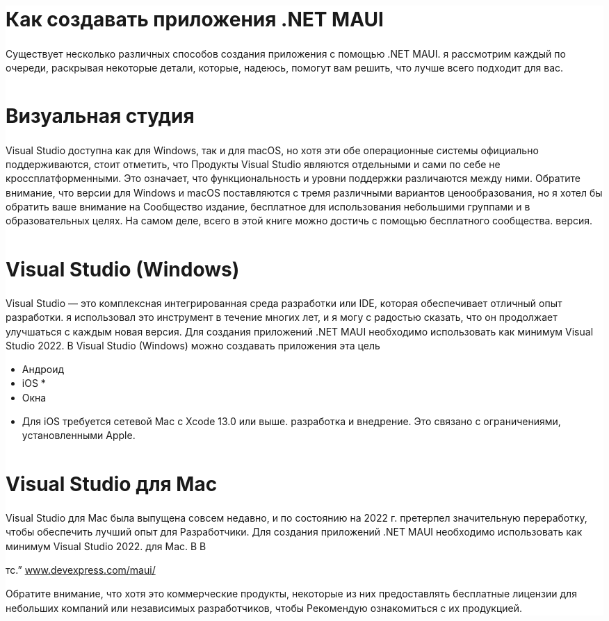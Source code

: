 # Как создавать приложения .NET MAUI

Существует несколько различных способов создания приложения с помощью .NET MAUI. я
рассмотрим каждый по очереди, раскрывая некоторые детали, которые, надеюсь, помогут вам
решить, что лучше всего подходит для вас.

# Визуальная студия

Visual Studio доступна как для Windows, так и для macOS, но хотя эти
обе операционные системы официально поддерживаются, стоит отметить, что
Продукты Visual Studio являются отдельными и сами по себе не кроссплатформенными.
Это означает, что функциональность и уровни поддержки различаются между ними.
Обратите внимание, что версии для Windows и macOS поставляются с тремя различными
вариантов ценообразования, но я хотел бы обратить ваше внимание на Сообщество
издание, бесплатное для использования небольшими группами и в образовательных целях.
На самом деле, всего в этой книге можно достичь с помощью бесплатного сообщества.
версия.

# Visual Studio (Windows)

Visual Studio — это комплексная интегрированная среда разработки или
IDE, которая обеспечивает отличный опыт разработки. я использовал это
инструмент в течение многих лет, и я могу с радостью сказать, что он продолжает улучшаться с каждым
новая версия.
Для создания приложений .NET MAUI необходимо использовать как минимум Visual Studio 2022.
В Visual Studio (Windows) можно создавать приложения
эта цель

- Андроид
- iOS *
- Окна

* Для iOS требуется сетевой Mac с Xcode 13.0 или выше.
разработка и внедрение. Это связано с ограничениями, установленными Apple.

# Visual Studio для Mac

Visual Studio для Mac была выпущена совсем недавно, и по состоянию на 2022 г.
претерпел значительную переработку, чтобы обеспечить лучший опыт для
Разработчики.
Для создания приложений .NET MAUI необходимо использовать как минимум Visual Studio 2022.
для Mac.
В В

тс.”
www.devexpress.com/maui/

Обратите внимание, что хотя это коммерческие продукты, некоторые из них
предоставлять бесплатные лицензии для небольших компаний или независимых разработчиков, чтобы
Рекомендую ознакомиться с их продукцией.
